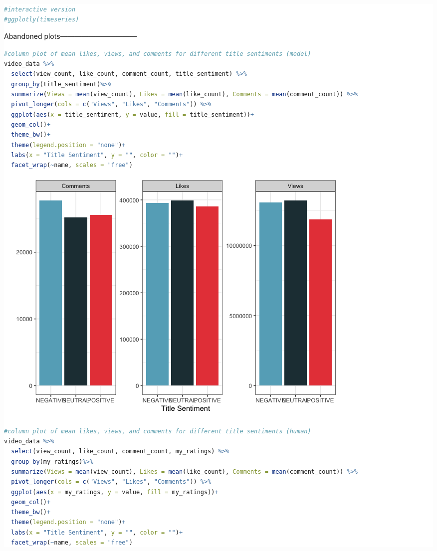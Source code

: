 ``` r
#interactive version
#ggplotly(timeseries)
```

Abandoned plots———————————

``` r
#column plot of mean likes, views, and comments for different title sentiments (model)
video_data %>%
  select(view_count, like_count, comment_count, title_sentiment) %>%
  group_by(title_sentiment)%>%
  summarize(Views = mean(view_count), Likes = mean(like_count), Comments = mean(comment_count)) %>%
  pivot_longer(cols = c("Views", "Likes", "Comments")) %>%
  ggplot(aes(x = title_sentiment, y = value, fill = title_sentiment))+
  geom_col()+
  theme_bw()+
  theme(legend.position = "none")+
  labs(x = "Title Sentiment", y = "", color = "")+
  facet_wrap(~name, scales = "free")
```

![](EDA-and-Visualization---Sentiment-Analysis_files/figure-gfm/unnamed-chunk-6-1.png)

``` r
#column plot of mean likes, views, and comments for different title sentiments (human)
video_data %>%
  select(view_count, like_count, comment_count, my_ratings) %>%
  group_by(my_ratings)%>%
  summarize(Views = mean(view_count), Likes = mean(like_count), Comments = mean(comment_count)) %>%
  pivot_longer(cols = c("Views", "Likes", "Comments")) %>%
  ggplot(aes(x = my_ratings, y = value, fill = my_ratings))+
  geom_col()+
  theme_bw()+
  theme(legend.position = "none")+
  labs(x = "Title Sentiment", y = "", color = "")+
  facet_wrap(~name, scales = "free")
```
